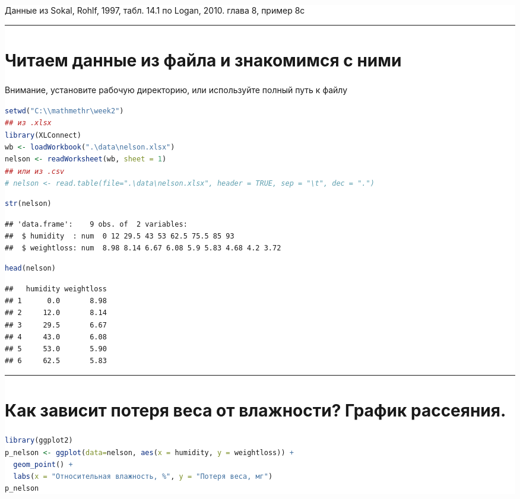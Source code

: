 <div class = "footnote">Данные из Sokal, Rohlf, 1997, табл. 14.1 по Logan, 2010. глава 8, пример 8c</div>

---

Читаем данные из файла и знакомимся с ними
=========================================================




Внимание, установите рабочую директорию, или используйте полный путь к файлу


```r
setwd("C:\\mathmethr\week2")
## из .xlsx
library(XLConnect)
wb <- loadWorkbook(".\data\nelson.xlsx")
nelson <- readWorksheet(wb, sheet = 1)
## или из .csv 
# nelson <- read.table(file=".\data\nelson.xlsx", header = TRUE, sep = "\t", dec = ".") 
```


```r
str(nelson)
```

```
## 'data.frame':	9 obs. of  2 variables:
##  $ humidity  : num  0 12 29.5 43 53 62.5 75.5 85 93
##  $ weightloss: num  8.98 8.14 6.67 6.08 5.9 5.83 4.68 4.2 3.72
```

```r
head(nelson)
```

```
##   humidity weightloss
## 1      0.0       8.98
## 2     12.0       8.14
## 3     29.5       6.67
## 4     43.0       6.08
## 5     53.0       5.90
## 6     62.5       5.83
```


---
Как зависит потеря веса от влажности? График рассеяния.
========================================================

```r
library(ggplot2)
p_nelson <- ggplot(data=nelson, aes(x = humidity, y = weightloss)) + 
  geom_point() + 
  labs(x = "Относительная влажность, %", y = "Потеря веса, мг")
p_nelson
```
